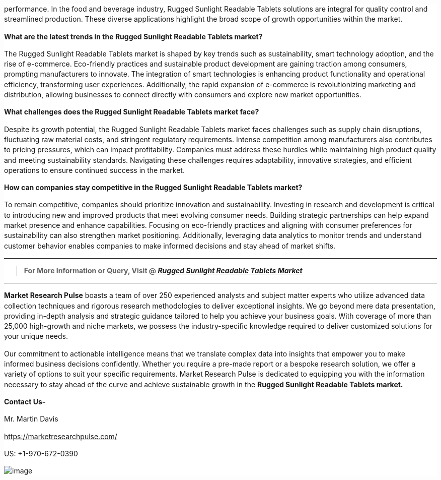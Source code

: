 performance. In the food and beverage industry, Rugged Sunlight Readable Tablets solutions are integral for quality control and streamlined production. These diverse applications highlight the broad scope of growth opportunities within the market.</p><p><strong>What are the latest trends in the Rugged Sunlight Readable Tablets market?</strong></p><p>The Rugged Sunlight Readable Tablets market is shaped by key trends such as sustainability, smart technology adoption, and the rise of e-commerce. Eco-friendly practices and sustainable product development are gaining traction among consumers, prompting manufacturers to innovate. The integration of smart technologies is enhancing product functionality and operational efficiency, transforming user experiences. Additionally, the rapid expansion of e-commerce is revolutionizing marketing and distribution, allowing businesses to connect directly with consumers and explore new market opportunities.</p><p><strong>What challenges does the Rugged Sunlight Readable Tablets market face?</strong></p><p>Despite its growth potential, the Rugged Sunlight Readable Tablets market faces challenges such as supply chain disruptions, fluctuating raw material costs, and stringent regulatory requirements. Intense competition among manufacturers also contributes to pricing pressures, which can impact profitability. Companies must address these hurdles while maintaining high product quality and meeting sustainability standards. Navigating these challenges requires adaptability, innovative strategies, and efficient operations to ensure continued success in the market.</p><p><strong>How can companies stay competitive in the Rugged Sunlight Readable Tablets market?</strong></p><p>To remain competitive, companies should prioritize innovation and sustainability. Investing in research and development is critical to introducing new and improved products that meet evolving consumer needs. Building strategic partnerships can help expand market presence and enhance capabilities. Focusing on eco-friendly practices and aligning with consumer preferences for sustainability can also strengthen market positioning. Additionally, leveraging data analytics to monitor trends and understand customer behavior enables companies to make informed decisions and stay ahead of market shifts.</p><hr /><blockquote><p><strong>For More Information or Query, Visit @&nbsp;<em><a href="https://marketresearchpulse.com/report/62537/rugged-sunlight-readable-tablets-market?utm_source=Linkedin&utm_medium=0111">Rugged Sunlight Readable Tablets Market</a></em></strong></p></blockquote><hr /><p><strong>Market Research Pulse</strong> boasts a team of over 250 experienced analysts and subject matter experts who utilize advanced data collection techniques and rigorous research methodologies to deliver exceptional insights. We go beyond mere data presentation, providing in-depth analysis and strategic guidance tailored to help you achieve your business goals. With coverage of more than 25,000 high-growth and niche markets, we possess the industry-specific knowledge required to deliver customized solutions for your unique needs.</p><p>Our commitment to actionable intelligence means that we translate complex data into insights that empower you to make informed business decisions confidently. Whether you require a pre-made report or a bespoke research solution, we offer a variety of options to suit your specific requirements. Market Research Pulse is dedicated to equipping you with the information necessary to stay ahead of the curve and achieve sustainable growth in the <strong>Rugged Sunlight Readable Tablets market.</strong></p><p><strong>Contact Us-</strong></p><p>Mr. Martin Davis</p><p>https://marketresearchpulse.com/</p><p>US: +1-970-672-0390</p>
![image](https://github.com/user-attachments/assets/67faab19-0a23-4bdb-843b-72381b850248)
